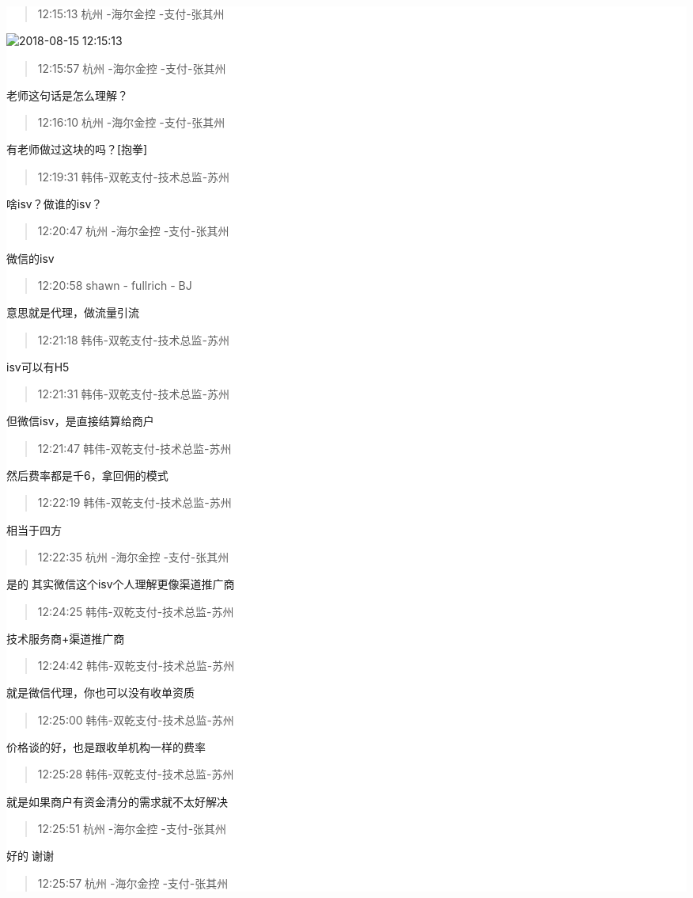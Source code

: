 > 12:15:13  杭州 -海尔金控 -支付-张其州  
   
![2018-08-15 12:15:13](http://static.cocolian.cn/img/201808/20180815_121513.png) 
   
> 12:15:57  杭州 -海尔金控 -支付-张其州  
   
老师这句话是怎么理解？  
   
> 12:16:10  杭州 -海尔金控 -支付-张其州  
   
有老师做过这块的吗？[抱拳]  
   
> 12:19:31  韩伟-双乾支付-技术总监-苏州  
   
啥isv？做谁的isv？  
   
> 12:20:47  杭州 -海尔金控 -支付-张其州  
   
微信的isv  
   
> 12:20:58  shawn - fullrich - BJ  
   
意思就是代理，做流量引流  
   
> 12:21:18  韩伟-双乾支付-技术总监-苏州  
   
isv可以有H5  
   
> 12:21:31  韩伟-双乾支付-技术总监-苏州  
   
但微信isv，是直接结算给商户  
   
> 12:21:47  韩伟-双乾支付-技术总监-苏州  
   
然后费率都是千6，拿回佣的模式  
   
> 12:22:19  韩伟-双乾支付-技术总监-苏州  
   
相当于四方  
   
> 12:22:35  杭州 -海尔金控 -支付-张其州  
   
是的 其实微信这个isv个人理解更像渠道推广商  
   
> 12:24:25  韩伟-双乾支付-技术总监-苏州  
   
技术服务商+渠道推广商  
   
> 12:24:42  韩伟-双乾支付-技术总监-苏州  
   
就是微信代理，你也可以没有收单资质  
   
> 12:25:00  韩伟-双乾支付-技术总监-苏州  
   
价格谈的好，也是跟收单机构一样的费率  
   
> 12:25:28  韩伟-双乾支付-技术总监-苏州  
   
就是如果商户有资金清分的需求就不太好解决  
   
> 12:25:51  杭州 -海尔金控 -支付-张其州  
   
好的 谢谢  
   
> 12:25:57  杭州 -海尔金控 -支付-张其州  
   